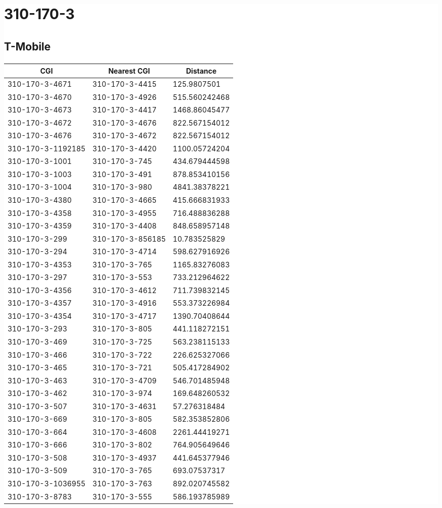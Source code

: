# 310-170-3
## T-Mobile


| CGI | Nearest CGI | Distance |
|-----|-------------|----------|
| 310-170-3-4671 | 310-170-3-4415 | 125.9807501 |
| 310-170-3-4670 | 310-170-3-4926 | 515.560242468 |
| 310-170-3-4673 | 310-170-3-4417 | 1468.86045477 |
| 310-170-3-4672 | 310-170-3-4676 | 822.567154012 |
| 310-170-3-4676 | 310-170-3-4672 | 822.567154012 |
| 310-170-3-1192185 | 310-170-3-4420 | 1100.05724204 |
| 310-170-3-1001 | 310-170-3-745 | 434.679444598 |
| 310-170-3-1003 | 310-170-3-491 | 878.853410156 |
| 310-170-3-1004 | 310-170-3-980 | 4841.38378221 |
| 310-170-3-4380 | 310-170-3-4665 | 415.666831933 |
| 310-170-3-4358 | 310-170-3-4955 | 716.488836288 |
| 310-170-3-4359 | 310-170-3-4408 | 848.658957148 |
| 310-170-3-299 | 310-170-3-856185 | 10.783525829 |
| 310-170-3-294 | 310-170-3-4714 | 598.627916926 |
| 310-170-3-4353 | 310-170-3-765 | 1165.83276083 |
| 310-170-3-297 | 310-170-3-553 | 733.212964622 |
| 310-170-3-4356 | 310-170-3-4612 | 711.739832145 |
| 310-170-3-4357 | 310-170-3-4916 | 553.373226984 |
| 310-170-3-4354 | 310-170-3-4717 | 1390.70408644 |
| 310-170-3-293 | 310-170-3-805 | 441.118272151 |
| 310-170-3-469 | 310-170-3-725 | 563.238115133 |
| 310-170-3-466 | 310-170-3-722 | 226.625327066 |
| 310-170-3-465 | 310-170-3-721 | 505.417284902 |
| 310-170-3-463 | 310-170-3-4709 | 546.701485948 |
| 310-170-3-462 | 310-170-3-974 | 169.648260532 |
| 310-170-3-507 | 310-170-3-4631 | 57.276318484 |
| 310-170-3-669 | 310-170-3-805 | 582.353852806 |
| 310-170-3-664 | 310-170-3-4608 | 2261.44419271 |
| 310-170-3-666 | 310-170-3-802 | 764.905649646 |
| 310-170-3-508 | 310-170-3-4937 | 441.645377946 |
| 310-170-3-509 | 310-170-3-765 | 693.07537317 |
| 310-170-3-1036955 | 310-170-3-763 | 892.020745582 |
| 310-170-3-8783 | 310-170-3-555 | 586.193785989 |
